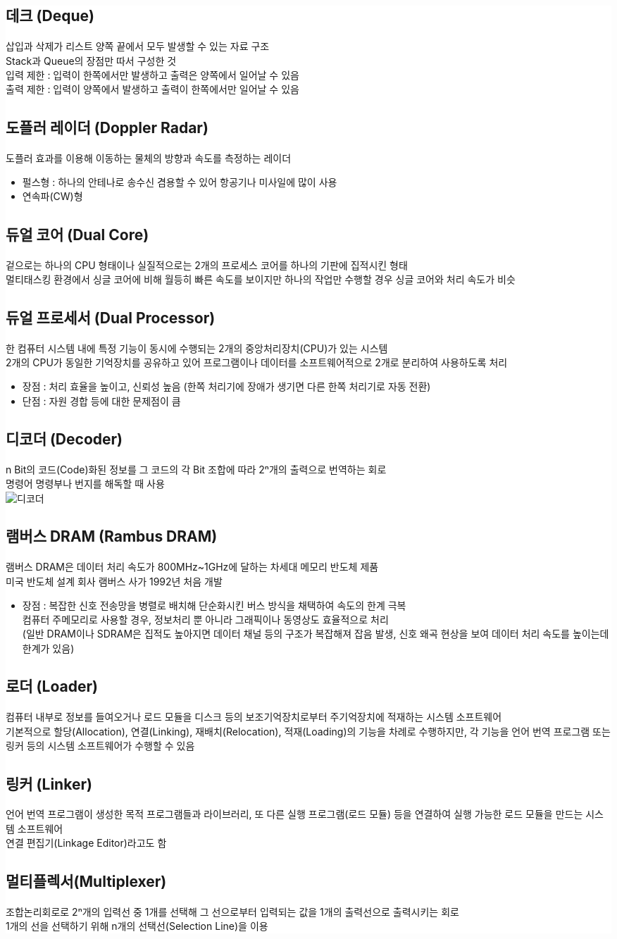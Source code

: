 ## 데크 (Deque)  
삽입과 삭제가 리스트 양쪽 끝에서 모두 발생할 수 있는 자료 구조  
Stack과 Queue의 장점만 따서 구성한 것  
입력 제한 : 입력이 한쪽에서만 발생하고 출력은 양쪽에서 일어날 수 있음  
출력 제한 : 입력이 양쪽에서 발생하고 출력이 한쪽에서만 일어날 수 있음  

## 도플러 레이더 (Doppler Radar)  
도플러 효과를 이용해 이동하는 물체의 방향과 속도를 측정하는 레이더  
- 펄스형 : 하나의 안테나로 송수신 겸용할 수 있어 항공기나 미사일에 많이 사용  
- 연속파(CW)형  

## 듀얼 코어 (Dual Core)  
겉으로는 하나의 CPU 형태이나 실질적으로는 2개의 프로세스 코어를 하나의 기판에 집적시킨 형태  
멀티태스킹 환경에서 싱글 코어에 비해 월등히 빠른 속도를 보이지만 하나의 작업만 수행할 경우 싱글 코어와 처리 속도가 비슷  

## 듀얼 프로세서 (Dual Processor)  
한 컴퓨터 시스템 내에 특정 기능이 동시에 수행되는 2개의 중앙처리장치(CPU)가 있는 시스템  
2개의 CPU가 동일한 기억장치를 공유하고 있어 프로그램이나 데이터를 소프트웨어적으로 2개로 분리하여 사용하도록 처리  
- 장점 : 처리 효율을 높이고, 신뢰성 높음 (한쪽 처리기에 장애가 생기면 다른 한쪽 처리기로 자동 전환)  
- 단점 : 자원 경합 등에 대한 문제점이 큼  

## 디코더 (Decoder)  
n Bit의 코드(Code)화된 정보를 그 코드의 각 Bit 조합에 따라 2ⁿ개의 출력으로 번역하는 회로  
명령어 명령부나 번지를 해독할 때 사용  
![디코더](https://i.pinimg.com/564x/51/cc/b6/51ccb69a3847bdc0746227287676bf02.jpg)

## 램버스 DRAM (Rambus DRAM)  
램버스 DRAM은 데이터 처리 속도가 800MHz~1GHz에 달하는 차세대 메모리 반도체 제품  
미국 반도체 설계 회사 램버스 사가 1992년 처음 개발  
- 장점 : 복잡한 신호 전송망을 병렬로 배치해 단순화시킨 버스 방식을 채택하여 속도의 한계 극복  
컴퓨터 주메모리로 사용할 경우, 정보처리 뿐 아니라 그래픽이나 동영상도 효율적으로 처리  
(일반 DRAM이나 SDRAM은 집적도 높아지면 데이터 채널 등의 구조가 복잡해져 잡음 발생, 신호 왜곡 현상을 보여 데이터 처리 속도를 높이는데 한계가 있음)  

## 로더 (Loader)  
컴퓨터 내부로 정보를 들여오거나 로드 모듈을 디스크 등의 보조기억장치로부터 주기억장치에 적재하는 시스템 소프트웨어  
기본적으로 할당(Allocation), 연결(Linking), 재배치(Relocation), 적재(Loading)의 기능을 차례로 수행하지만, 각 기능을 언어 번역 프로그램 또는 링커 등의 시스템 소프트웨어가 수행할 수 있음  

## 링커 (Linker)  
언어 번역 프로그램이 생성한 목적 프로그램들과 라이브러리, 또 다른 실행 프로그램(로드 모듈) 등을 연결하여 실행 가능한 로드 모듈을 만드는 시스템 소프트웨어  
연결 편집기(Linkage Editor)라고도 함  

## 멀티플렉서(Multiplexer)  
조합논리회로로 2ⁿ개의 입력선 중 1개를 선택해 그 선으로부터 입력되는 값을 1개의 출력선으로 출력시키는 회로  
1개의 선을 선택하기 위해 n개의 선택선(Selection Line)을 이용  
